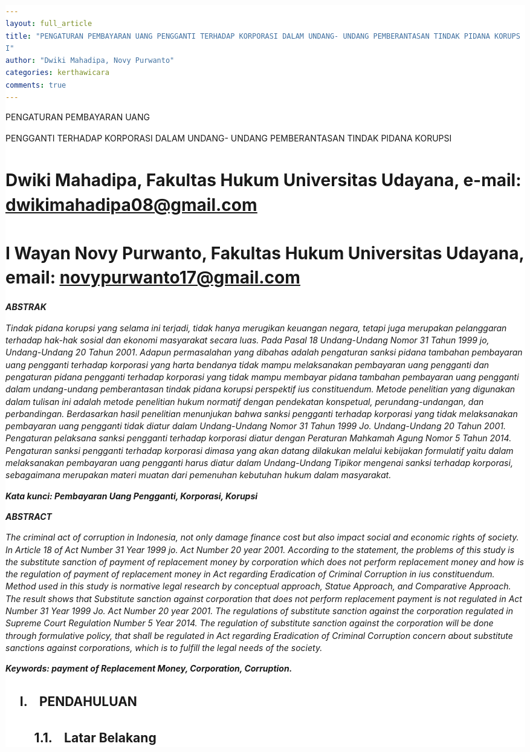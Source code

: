 ```yaml
---
layout: full_article
title: "PENGATURAN PEMBAYARAN UANG PENGGANTI TERHADAP KORPORASI DALAM UNDANG- UNDANG PEMBERANTASAN TINDAK PIDANA KORUPSI"
author: "Dwiki Mahadipa, Novy Purwanto"
categories: kerthawicara
comments: true
---
```


<p><span class="font7">PENGATURAN PEMBAYARAN UANG</span></p>
<p><span class="font7">PENGGANTI TERHADAP KORPORASI DALAM UNDANG- UNDANG PEMBERANTASAN TINDAK PIDANA KORUPSI</span></p><a name="caption1"></a>
<h1><a name="bookmark0"></a><span class="font6"><a name="bookmark1"></a>Dwiki Mahadipa, Fakultas Hukum Universitas Udayana, e-mail: </span><a href="mailto:dwikimahadipa08@gmail.com"><span class="font6" style="text-decoration:underline;">dwikimahadipa08@gmail.com</span></a></h1>
<h1><a name="bookmark2"></a><span class="font6"><a name="bookmark3"></a>I Wayan Novy Purwanto, Fakultas Hukum Universitas Udayana, email: </span><a href="mailto:novypurwanto17@gmail.com"><span class="font6" style="text-decoration:underline;">novypurwanto17@gmail.com</span></a></h1>
<p><span class="font3" style="font-weight:bold;font-style:italic;">ABSTRAK</span></p>
<p><span class="font3" style="font-style:italic;">Tindak pidana korupsi yang selama ini terjadi, tidak hanya merugikan keuangan negara, tetapi juga merupakan pelanggaran terhadap hak-hak sosial dan ekonomi masyarakat secara luas. Pada Pasal 18 Undang-Undang Nomor 31 Tahun 1999 jo, Undang-Undang 20 Tahun 2001</span><span class="font3">. </span><span class="font3" style="font-style:italic;">Adapun permasalahan yang dibahas adalah pengaturan sanksi pidana tambahan pembayaran uang pengganti terhadap korporasi yang harta bendanya tidak mampu melaksanakan pembayaran uang pengganti dan pengaturan pidana pengganti terhadap korporasi yang tidak mampu membayar pidana tambahan pembayaran uang pengganti dalam undang-undang pemberantasan tindak pidana korupsi perspektif ius constituendum. Metode penelitian yang digunakan dalam tulisan ini adalah metode penelitian hukum normatif dengan pendekatan konspetual, perundang-undangan, dan perbandingan. Berdasarkan hasil penelitian menunjukan bahwa sanksi pengganti terhadap korporasi yang tidak melaksanakan pembayaran uang pengganti tidak diatur dalam Undang-Undang Nomor 31 Tahun 1999 Jo. Undang-Undang 20 Tahun 2001. Pengaturan pelaksana sanksi pengganti terhadap korporasi diatur dengan Peraturan Mahkamah Agung Nomor 5 Tahun 2014. Pengaturan sanksi pengganti terhadap korporasi dimasa yang akan datang dilakukan melalui kebijakan formulatif yaitu dalam melaksanakan pembayaran uang pengganti harus diatur dalam Undang-Undang Tipikor mengenai sanksi terhadap korporasi, sebagaimana merupakan materi muatan dari pemenuhan kebutuhan hukum dalam masyarakat.</span></p>
<p><span class="font3" style="font-weight:bold;font-style:italic;">Kata kunci: Pembayaran Uang Pengganti, Korporasi, Korupsi</span></p>
<p><span class="font3" style="font-weight:bold;font-style:italic;">ABSTRACT</span></p>
<p><span class="font3" style="font-style:italic;">The criminal act of corruption in Indonesia, not only damage finance cost but also impact social and economic rights of society. In Article 18 of Act Number 31 Year 1999 jo. Act Number 20 year 2001. According to the statement, the problems of this study is the substitute sanction of payment of replacement money by corporation which does not perform replacement money and how is the regulation of payment of replacement money in Act regarding Eradication of Criminal Corruption in ius constituendum. Method used in this study is normative legal research by conceptual approach, Statue Approach, and Comparative Approach. The result shows that Substitute sanction against corporation that does not perform replacement payment is not regulated in Act Number 31 Year 1999 Jo. Act Number 20 year 2001. The regulations of substitute sanction against the corporation regulated in Supreme Court Regulation Number 5 Year 2014. The regulation of substitute sanction against the corporation will be done through formulative policy, that shall be regulated in Act regarding Eradication of Criminal Corruption concern about substitute sanctions against corporations, which is to fulfill the legal needs of the society.</span></p>
<p><span class="font3" style="font-weight:bold;font-style:italic;">Keywords: payment of Replacement Money, Corporation, Corruption.</span></p>
<ul style="list-style:none;"><li>
<h2><a name="bookmark4"></a><span class="font4" style="font-weight:bold;"><a name="bookmark5"></a>I. &nbsp;&nbsp;&nbsp;PENDAHULUAN</span></h2>
<ul style="list-style:none;">
<li>
<h2><a name="bookmark6"></a><span class="font4" style="font-weight:bold;"><a name="bookmark7"></a>1.1. &nbsp;&nbsp;&nbsp;Latar Belakang</span></h2></li></ul></li></ul>